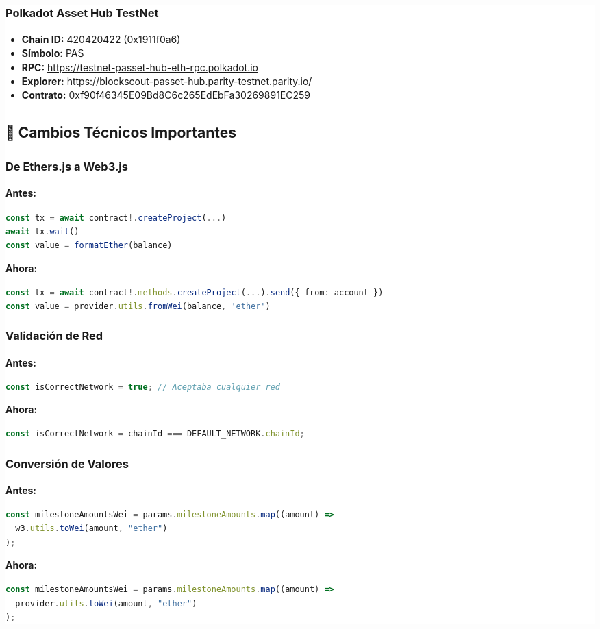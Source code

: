 ### Polkadot Asset Hub TestNet

- **Chain ID:** 420420422 (0x1911f0a6)
- **Símbolo:** PAS
- **RPC:** https://testnet-passet-hub-eth-rpc.polkadot.io
- **Explorer:** https://blockscout-passet-hub.parity-testnet.parity.io/
- **Contrato:** 0xf90f46345E09Bd8C6c265EdEbFa30269891EC259

## 📝 Cambios Técnicos Importantes

### De Ethers.js a Web3.js

**Antes:**

```typescript
const tx = await contract!.createProject(...)
await tx.wait()
const value = formatEther(balance)
```

**Ahora:**

```typescript
const tx = await contract!.methods.createProject(...).send({ from: account })
const value = provider.utils.fromWei(balance, 'ether')
```

### Validación de Red

**Antes:**

```typescript
const isCorrectNetwork = true; // Aceptaba cualquier red
```

**Ahora:**

```typescript
const isCorrectNetwork = chainId === DEFAULT_NETWORK.chainId;
```

### Conversión de Valores

**Antes:**

```typescript
const milestoneAmountsWei = params.milestoneAmounts.map((amount) =>
  w3.utils.toWei(amount, "ether")
);
```

**Ahora:**

```typescript
const milestoneAmountsWei = params.milestoneAmounts.map((amount) =>
  provider.utils.toWei(amount, "ether")
);
```
